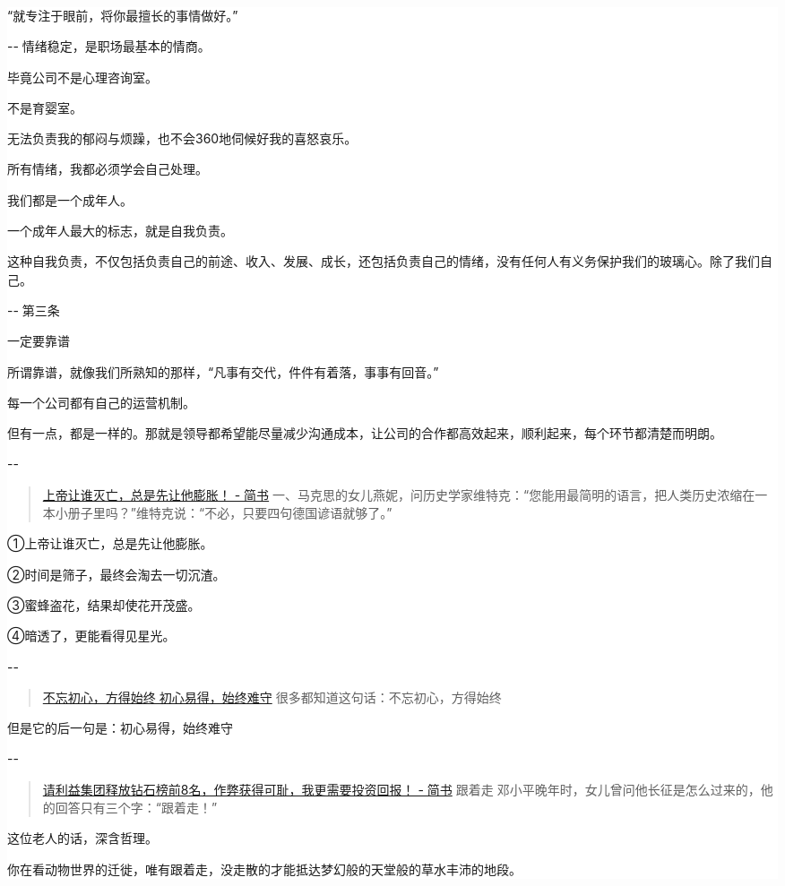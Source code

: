 “就专注于眼前，将你最擅长的事情做好。”

--
情绪稳定，是职场最基本的情商。

毕竟公司不是心理咨询室。

不是育婴室。

无法负责我的郁闷与烦躁，也不会360地伺候好我的喜怒哀乐。

所有情绪，我都必须学会自己处理。

我们都是一个成年人。

一个成年人最大的标志，就是自我负责。

这种自我负责，不仅包括负责自己的前途、收入、发展、成长，还包括负责自己的情绪，没有任何人有义务保护我们的玻璃心。除了我们自己。

--
第三条

一定要靠谱

所谓靠谱，就像我们所熟知的那样，“凡事有交代，件件有着落，事事有回音。”

每一个公司都有自己的运营机制。

但有一点，都是一样的。那就是领导都希望能尽量减少沟通成本，让公司的合作都高效起来，顺利起来，每个环节都清楚而明朗。


--
> [上帝让谁灭亡，总是先让他膨胀！ - 简书](https://www.jianshu.com/p/decfdb8d6004)
> 一、马克思的女儿燕妮，问历史学家维特克：“您能用最简明的语言，把人类历史浓缩在一本小册子里吗？”维特克说：“不必，只要四句德国谚语就够了。”

①上帝让谁灭亡，总是先让他膨胀。

②时间是筛子，最终会淘去一切沉渣。

③蜜蜂盗花，结果却使花开茂盛。

④暗透了，更能看得见星光。


--
> [不忘初心，方得始终 初心易得，始终难守](http://baijiahao.baidu.com/s?id=1579358545898214589&wfr=spider&for=pc)
> 很多都知道这句话：不忘初心，方得始终

但是它的后一句是：初心易得，始终难守





--
> [请利益集团释放钻石榜前8名，作弊获得可耻，我更需要投资回报！ - 简书](https://www.jianshu.com/p/862188bd618e)
> 跟着走
邓小平晚年时，女儿曾问他长征是怎么过来的，他的回答只有三个字：“跟着走！”

这位老人的话，深含哲理。

你在看动物世界的迁徙，唯有跟着走，没走散的才能抵达梦幻般的天堂般的草水丰沛的地段。


